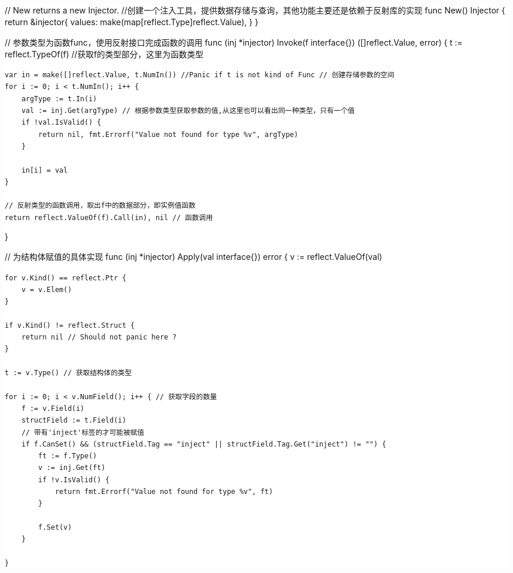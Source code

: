 // New returns a new Injector.
//创建一个注入工具，提供数据存储与查询，其他功能主要还是依赖于反射库的实现
func New() Injector {
    return &injector{
        values: make(map[reflect.Type]reflect.Value),
    }
}
 
// 参数类型为函数func，使用反射接口完成函数的调用
func (inj *injector) Invoke(f interface{}) ([]reflect.Value, error) {
    t := reflect.TypeOf(f) //获取f的类型部分，这里为函数类型
 
    var in = make([]reflect.Value, t.NumIn()) //Panic if t is not kind of Func // 创建存储参数的空间
    for i := 0; i < t.NumIn(); i++ {
        argType := t.In(i)
        val := inj.Get(argType) // 根据参数类型获取参数的值,从这里也可以看出同一种类型，只有一个值
        if !val.IsValid() {
            return nil, fmt.Errorf("Value not found for type %v", argType)
        }
 
        in[i] = val
    }
 
    // 反射类型的函数调用，取出f中的数据部分，即实例值函数
    return reflect.ValueOf(f).Call(in), nil // 函数调用
}
 
// 为结构体赋值的具体实现
func (inj *injector) Apply(val interface{}) error {
    v := reflect.ValueOf(val)
 
    for v.Kind() == reflect.Ptr {
        v = v.Elem()
    }
 
    if v.Kind() != reflect.Struct {
        return nil // Should not panic here ?
    }
 
    t := v.Type() // 获取结构体的类型
 
    for i := 0; i < v.NumField(); i++ { // 获取字段的数量
        f := v.Field(i)
        structField := t.Field(i)
        // 带有'inject'标签的才可能被赋值
        if f.CanSet() && (structField.Tag == "inject" || structField.Tag.Get("inject") != "") {
            ft := f.Type()
            v := inj.Get(ft)
            if !v.IsValid() {
                return fmt.Errorf("Value not found for type %v", ft)
            }
 
            f.Set(v)
        }
 
    }
 